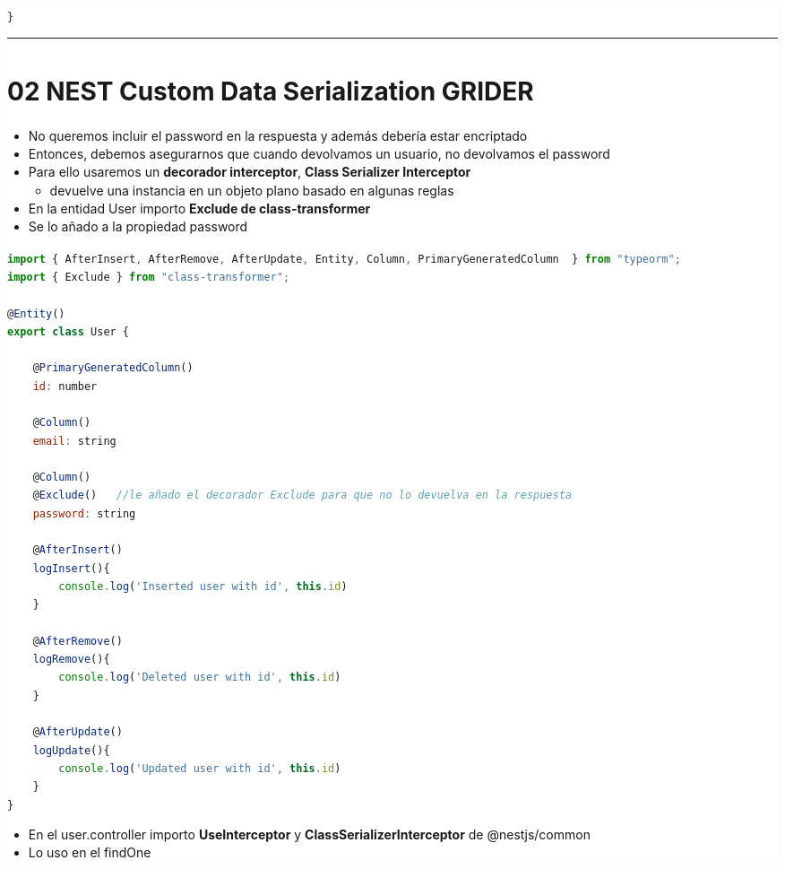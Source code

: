 ~~~js
}
~~~
------

# 02 NEST Custom Data Serialization  GRIDER

- No queremos incluir el password en la respuesta y además debería estar encriptado
- Entonces, debemos asegurarnos que cuando devolvamos un usuario, no devolvamos el password
- Para ello usaremos un **decorador interceptor**, **Class Serializer Interceptor** 
  - devuelve una instancia en un objeto plano basado en algunas reglas
- En la entidad User importo **Exclude de class-transformer**
- Se lo añado a la propiedad password

~~~js
import { AfterInsert, AfterRemove, AfterUpdate, Entity, Column, PrimaryGeneratedColumn  } from "typeorm";
import { Exclude } from "class-transformer";

@Entity()
export class User {

    @PrimaryGeneratedColumn()
    id: number

    @Column()
    email: string

    @Column()
    @Exclude()   //le añado el decorador Exclude para que no lo devuelva en la respuesta
    password: string

    @AfterInsert()
    logInsert(){
        console.log('Inserted user with id', this.id)
    }

    @AfterRemove()
    logRemove(){
        console.log('Deleted user with id', this.id)
    }

    @AfterUpdate()
    logUpdate(){
        console.log('Updated user with id', this.id)
    }
}
~~~

- En el user.controller importo **UseInterceptor** y **ClassSerializerInterceptor** de @nestjs/common
- Lo uso en el findOne
